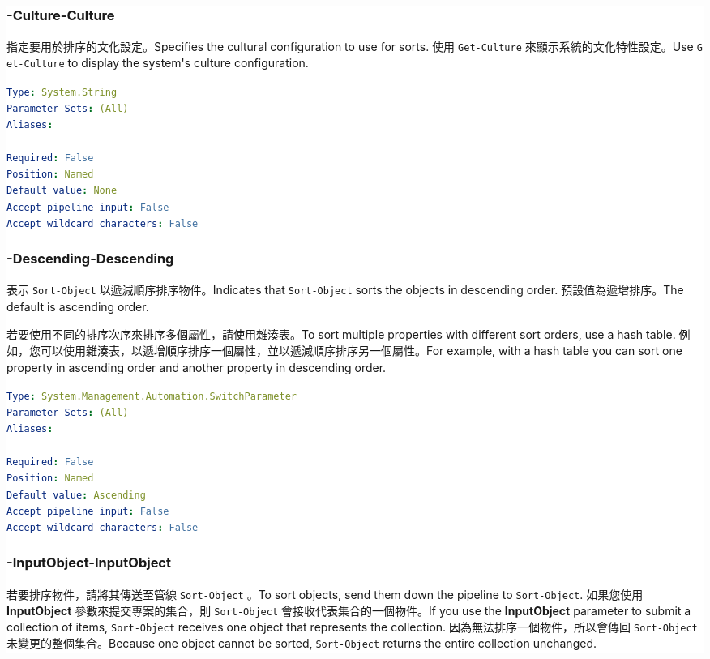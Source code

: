 ### <span data-ttu-id="9b3ed-208">-Culture</span><span class="sxs-lookup"><span data-stu-id="9b3ed-208">-Culture</span></span>

<span data-ttu-id="9b3ed-209">指定要用於排序的文化設定。</span><span class="sxs-lookup"><span data-stu-id="9b3ed-209">Specifies the cultural configuration to use for sorts.</span></span> <span data-ttu-id="9b3ed-210">使用 `Get-Culture` 來顯示系統的文化特性設定。</span><span class="sxs-lookup"><span data-stu-id="9b3ed-210">Use `Get-Culture` to display the system's culture configuration.</span></span>

```yaml
Type: System.String
Parameter Sets: (All)
Aliases:

Required: False
Position: Named
Default value: None
Accept pipeline input: False
Accept wildcard characters: False
```

### <span data-ttu-id="9b3ed-211">-Descending</span><span class="sxs-lookup"><span data-stu-id="9b3ed-211">-Descending</span></span>

<span data-ttu-id="9b3ed-212">表示 `Sort-Object` 以遞減順序排序物件。</span><span class="sxs-lookup"><span data-stu-id="9b3ed-212">Indicates that `Sort-Object` sorts the objects in descending order.</span></span> <span data-ttu-id="9b3ed-213">預設值為遞增排序。</span><span class="sxs-lookup"><span data-stu-id="9b3ed-213">The default is ascending order.</span></span>

<span data-ttu-id="9b3ed-214">若要使用不同的排序次序來排序多個屬性，請使用雜湊表。</span><span class="sxs-lookup"><span data-stu-id="9b3ed-214">To sort multiple properties with different sort orders, use a hash table.</span></span> <span data-ttu-id="9b3ed-215">例如，您可以使用雜湊表，以遞增順序排序一個屬性，並以遞減順序排序另一個屬性。</span><span class="sxs-lookup"><span data-stu-id="9b3ed-215">For example, with a hash table you can sort one property in ascending order and another property in descending order.</span></span>

```yaml
Type: System.Management.Automation.SwitchParameter
Parameter Sets: (All)
Aliases:

Required: False
Position: Named
Default value: Ascending
Accept pipeline input: False
Accept wildcard characters: False
```

### <span data-ttu-id="9b3ed-216">-InputObject</span><span class="sxs-lookup"><span data-stu-id="9b3ed-216">-InputObject</span></span>

<span data-ttu-id="9b3ed-217">若要排序物件，請將其傳送至管線 `Sort-Object` 。</span><span class="sxs-lookup"><span data-stu-id="9b3ed-217">To sort objects, send them down the pipeline to `Sort-Object`.</span></span> <span data-ttu-id="9b3ed-218">如果您使用 **InputObject** 參數來提交專案的集合，則 `Sort-Object` 會接收代表集合的一個物件。</span><span class="sxs-lookup"><span data-stu-id="9b3ed-218">If you use the **InputObject** parameter to submit a collection of items, `Sort-Object` receives one object that represents the collection.</span></span> <span data-ttu-id="9b3ed-219">因為無法排序一個物件，所以會傳回 `Sort-Object` 未變更的整個集合。</span><span class="sxs-lookup"><span data-stu-id="9b3ed-219">Because one object cannot be sorted, `Sort-Object` returns the entire collection unchanged.</span></span>
